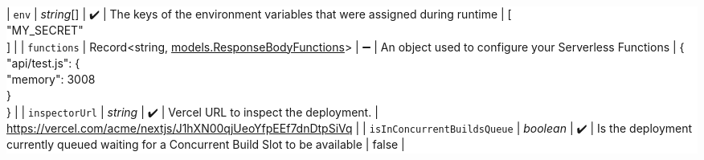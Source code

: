 | `env`                                                                                                                                                                                                                                                    | *string*[]                                                                                                                                                                                                                                               | :heavy_check_mark:                                                                                                                                                                                                                                       | The keys of the environment variables that were assigned during runtime                                                                                                                                                                                  | [<br/>"MY_SECRET"<br/>]                                                                                                                                                                                                                                  |
| `functions`                                                                                                                                                                                                                                              | Record<string, [models.ResponseBodyFunctions](../models/responsebodyfunctions.md)>                                                                                                                                                                       | :heavy_minus_sign:                                                                                                                                                                                                                                       | An object used to configure your Serverless Functions                                                                                                                                                                                                    | {<br/>"api/test.js": {<br/>"memory": 3008<br/>}<br/>}                                                                                                                                                                                                    |
| `inspectorUrl`                                                                                                                                                                                                                                           | *string*                                                                                                                                                                                                                                                 | :heavy_check_mark:                                                                                                                                                                                                                                       | Vercel URL to inspect the deployment.                                                                                                                                                                                                                    | https://vercel.com/acme/nextjs/J1hXN00qjUeoYfpEEf7dnDtpSiVq                                                                                                                                                                                              |
| `isInConcurrentBuildsQueue`                                                                                                                                                                                                                              | *boolean*                                                                                                                                                                                                                                                | :heavy_check_mark:                                                                                                                                                                                                                                       | Is the deployment currently queued waiting for a Concurrent Build Slot to be available                                                                                                                                                                   | false                                                                                                                                                                                                                                                    |